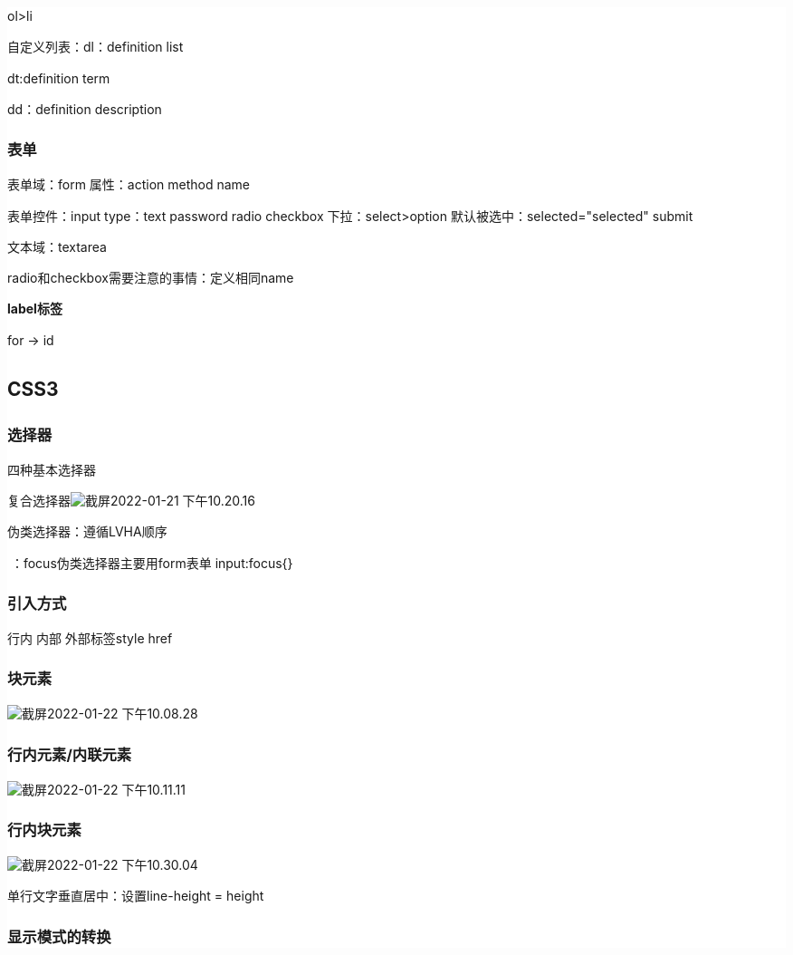ol>li

自定义列表：dl：definition list

dt:definition term

dd：definition description

### 表单

表单域：form 属性：action method name

表单控件：input type：text password radio checkbox 下拉：select>option 默认被选中：selected="selected" submit

文本域：textarea

radio和checkbox需要注意的事情：定义相同name

**label标签**

 for -> id



## CSS3

### 选择器

四种基本选择器

复合选择器![截屏2022-01-21 下午10.20.16](https://gitee.com/binary2101/picbed/raw/master/uPic/gH0tfPW.png)

伪类选择器：遵循LVHA顺序

​	：focus伪类选择器主要用form表单 input:focus{}

### 引入方式

行内 内部 外部<link>标签style href

### 块元素

![截屏2022-01-22 下午10.08.28](https://gitee.com/binary2101/picbed/raw/master/uPic/5lXZX8e.png)

### 行内元素/内联元素 

![截屏2022-01-22 下午10.11.11](https://gitee.com/binary2101/picbed/raw/master/uPic/N8bYiGJ-20220124182329991.png)

### 行内块元素

![截屏2022-01-22 下午10.30.04](https://gitee.com/binary2101/picbed/raw/master/uPic/7tTtC00.png)

单行文字垂直居中：设置line-height = height

### 显示模式的转换

